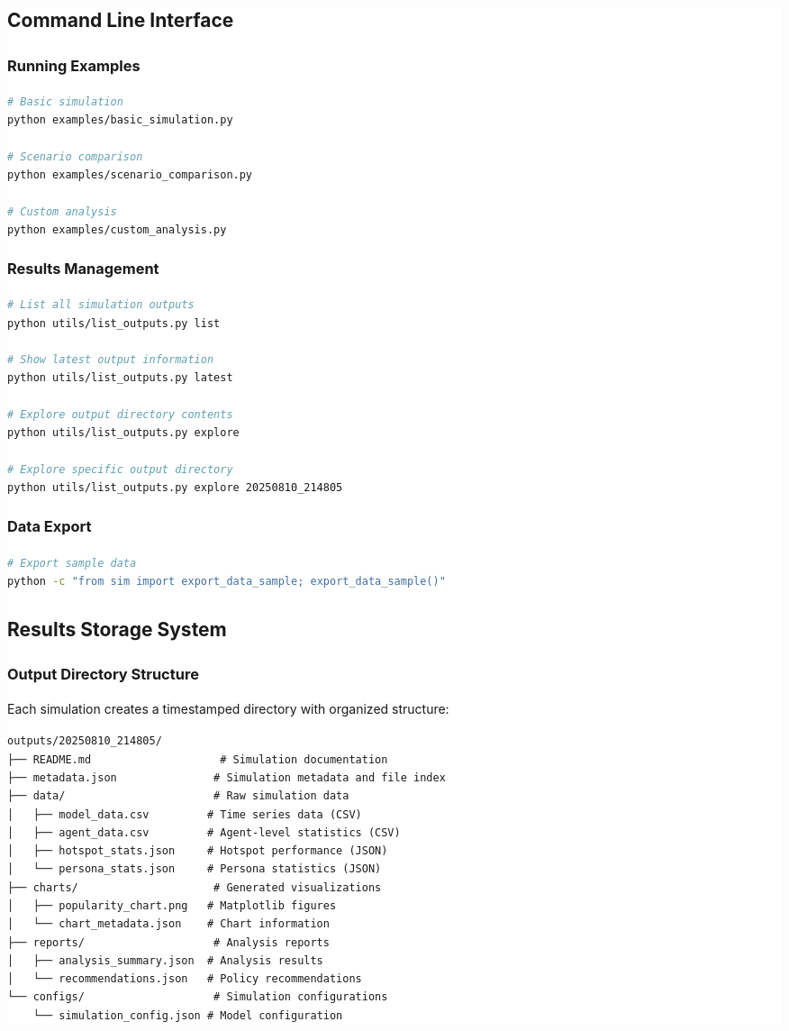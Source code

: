 ## Command Line Interface

### Running Examples
```bash
# Basic simulation
python examples/basic_simulation.py

# Scenario comparison
python examples/scenario_comparison.py

# Custom analysis
python examples/custom_analysis.py
```

### Results Management
```bash
# List all simulation outputs
python utils/list_outputs.py list

# Show latest output information
python utils/list_outputs.py latest

# Explore output directory contents
python utils/list_outputs.py explore

# Explore specific output directory
python utils/list_outputs.py explore 20250810_214805
```

### Data Export
```bash
# Export sample data
python -c "from sim import export_data_sample; export_data_sample()"
```

## Results Storage System

### Output Directory Structure
Each simulation creates a timestamped directory with organized structure:

```
outputs/20250810_214805/
├── README.md                    # Simulation documentation
├── metadata.json               # Simulation metadata and file index
├── data/                       # Raw simulation data
│   ├── model_data.csv         # Time series data (CSV)
│   ├── agent_data.csv         # Agent-level statistics (CSV)
│   ├── hotspot_stats.json     # Hotspot performance (JSON)
│   └── persona_stats.json     # Persona statistics (JSON)
├── charts/                     # Generated visualizations
│   ├── popularity_chart.png   # Matplotlib figures
│   └── chart_metadata.json    # Chart information
├── reports/                    # Analysis reports
│   ├── analysis_summary.json  # Analysis results
│   └── recommendations.json   # Policy recommendations
└── configs/                    # Simulation configurations
    └── simulation_config.json # Model configuration
```
